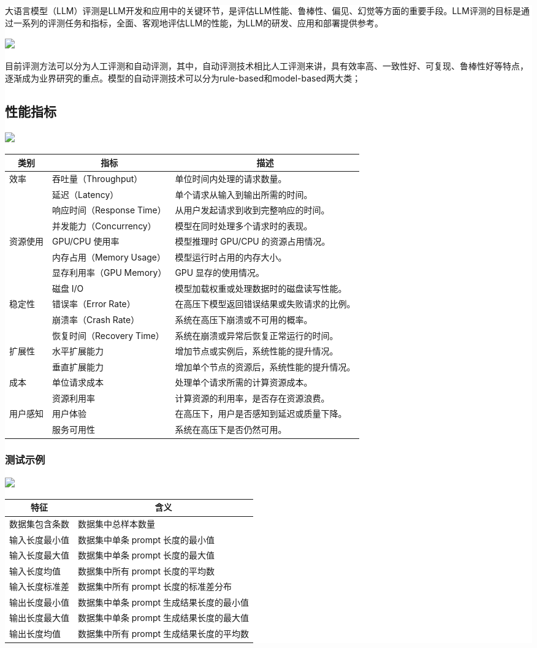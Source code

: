 大语言模型（LLM）评测是LLM开发和应用中的关键环节，是评估LLM性能、鲁棒性、偏见、幻觉等方面的重要手段。LLM评测的目标是通过一系列的评测任务和指标，全面、客观地评估LLM的性能，为LLM的研发、应用和部署提供参考。

![](/images/2025-03-08-llm-learn2/18.png)

目前评测方法可以分为人工评测和自动评测，其中，自动评测技术相比人工评测来讲，具有效率高、一致性好、可复现、鲁棒性好等特点，逐渐成为业界研究的重点。模型的自动评测技术可以分为rule-based和model-based两大类；

## 性能指标

![](/images/2025-03-08-llm-learn2/19.png)

| 类别   | 指标                   | 描述                                          |
|--------|----------------------|---------------------------------------------|
| 效率   | 吞吐量（Throughput）   | 单位时间内处理的请求数量。                     |
|        | 延迟（Latency）        | 单个请求从输入到输出所需的时间。               |
|        | 响应时间（Response Time） | 从用户发起请求到收到完整响应的时间。           |
|        | 并发能力（Concurrency） | 模型在同时处理多个请求时的表现。               |
| 资源使用 | GPU/CPU 使用率       | 模型推理时 GPU/CPU 的资源占用情况。          |
|        | 内存占用（Memory Usage） | 模型运行时占用的内存大小。                    |
|        | 显存利用率（GPU Memory） | GPU 显存的使用情况。                         |
|        | 磁盘 I/O              | 模型加载权重或处理数据时的磁盘读写性能。       |
| 稳定性 | 错误率（Error Rate）   | 在高压下模型返回错误结果或失败请求的比例。     |
|        | 崩溃率（Crash Rate）   | 系统在高压下崩溃或不可用的概率。              |
|        | 恢复时间（Recovery Time） | 系统在崩溃或异常后恢复正常运行的时间。       |
| 扩展性 | 水平扩展能力           | 增加节点或实例后，系统性能的提升情况。        |
|        | 垂直扩展能力           | 增加单个节点的资源后，系统性能的提升情况。    |
| 成本   | 单位请求成本           | 处理单个请求所需的计算资源成本。              |
|        | 资源利用率            | 计算资源的利用率，是否存在资源浪费。         |
| 用户感知 | 用户体验              | 在高压下，用户是否感知到延迟或质量下降。     |
|        | 服务可用性            | 系统在高压下是否仍然可用。                   |

### 测试示例

![](/images/2025-03-08-llm-learn2/20.png)

| 特征               | 含义                                           |
|--------------------|------------------------------------------------|
| 数据集包含条数     | 数据集中总样本数量                             |
| 输入长度最小值     | 数据集中单条 prompt 长度的最小值               |
| 输入长度最大值     | 数据集中单条 prompt 长度的最大值               |
| 输入长度均值       | 数据集中所有 prompt 长度的平均数               |
| 输入长度标准差     | 数据集中所有 prompt 长度的标准差分布           |
| 输出长度最小值     | 数据集中单条 prompt 生成结果长度的最小值       |
| 输出长度最大值     | 数据集中单条 prompt 生成结果长度的最大值       |
| 输出长度均值       | 数据集中所有 prompt 生成结果长度的平均数       |